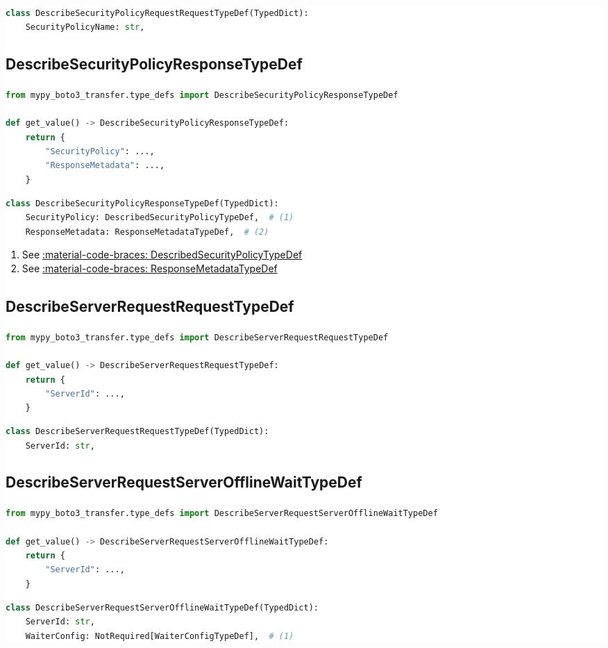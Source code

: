 ```python title="Definition"
class DescribeSecurityPolicyRequestRequestTypeDef(TypedDict):
    SecurityPolicyName: str,
```

## DescribeSecurityPolicyResponseTypeDef

```python title="Usage Example"
from mypy_boto3_transfer.type_defs import DescribeSecurityPolicyResponseTypeDef

def get_value() -> DescribeSecurityPolicyResponseTypeDef:
    return {
        "SecurityPolicy": ...,
        "ResponseMetadata": ...,
    }
```

```python title="Definition"
class DescribeSecurityPolicyResponseTypeDef(TypedDict):
    SecurityPolicy: DescribedSecurityPolicyTypeDef,  # (1)
    ResponseMetadata: ResponseMetadataTypeDef,  # (2)
```

1. See [:material-code-braces: DescribedSecurityPolicyTypeDef](./type_defs.md#describedsecuritypolicytypedef) 
2. See [:material-code-braces: ResponseMetadataTypeDef](./type_defs.md#responsemetadatatypedef) 
## DescribeServerRequestRequestTypeDef

```python title="Usage Example"
from mypy_boto3_transfer.type_defs import DescribeServerRequestRequestTypeDef

def get_value() -> DescribeServerRequestRequestTypeDef:
    return {
        "ServerId": ...,
    }
```

```python title="Definition"
class DescribeServerRequestRequestTypeDef(TypedDict):
    ServerId: str,
```

## DescribeServerRequestServerOfflineWaitTypeDef

```python title="Usage Example"
from mypy_boto3_transfer.type_defs import DescribeServerRequestServerOfflineWaitTypeDef

def get_value() -> DescribeServerRequestServerOfflineWaitTypeDef:
    return {
        "ServerId": ...,
    }
```

```python title="Definition"
class DescribeServerRequestServerOfflineWaitTypeDef(TypedDict):
    ServerId: str,
    WaiterConfig: NotRequired[WaiterConfigTypeDef],  # (1)
```
